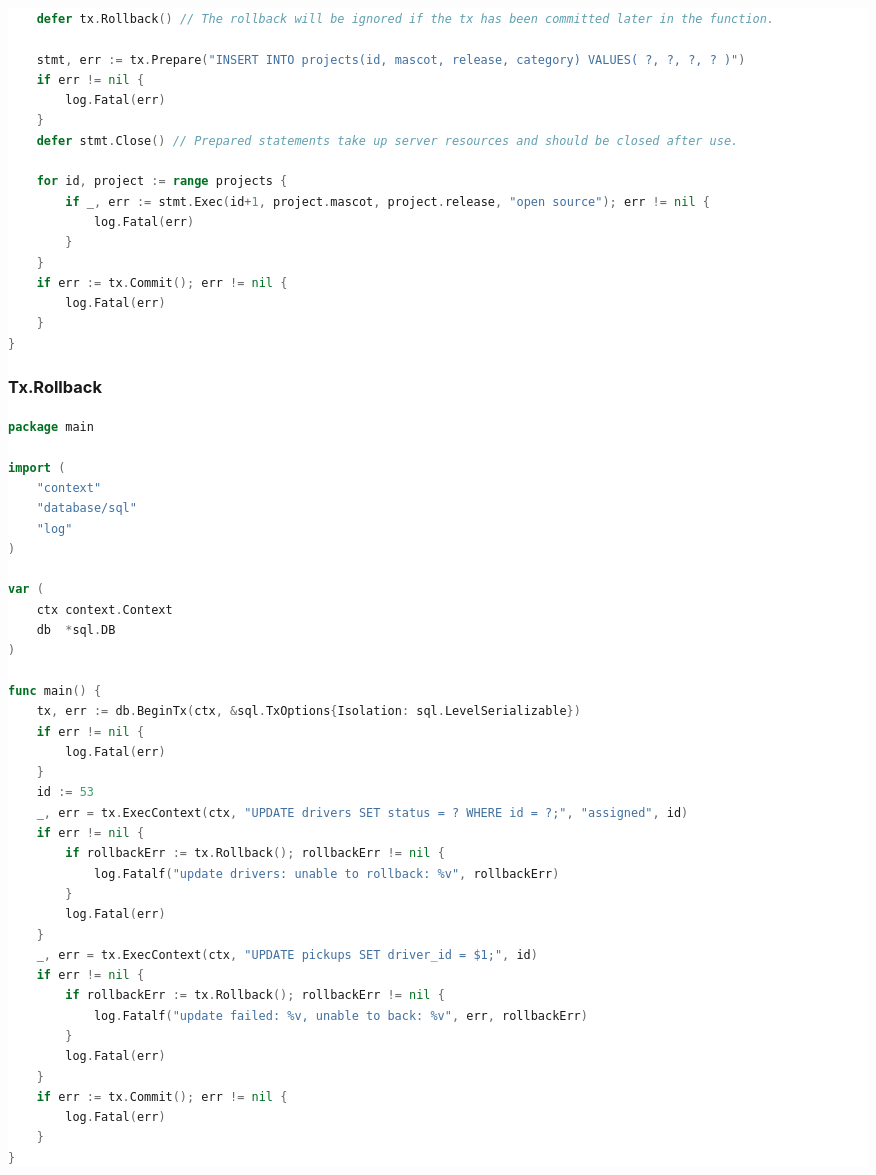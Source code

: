 ```go
	defer tx.Rollback() // The rollback will be ignored if the tx has been committed later in the function.

	stmt, err := tx.Prepare("INSERT INTO projects(id, mascot, release, category) VALUES( ?, ?, ?, ? )")
	if err != nil {
		log.Fatal(err)
	}
	defer stmt.Close() // Prepared statements take up server resources and should be closed after use.

	for id, project := range projects {
		if _, err := stmt.Exec(id+1, project.mascot, project.release, "open source"); err != nil {
			log.Fatal(err)
		}
	}
	if err := tx.Commit(); err != nil {
		log.Fatal(err)
	}
}
```

### Tx.Rollback

```go
package main

import (
	"context"
	"database/sql"
	"log"
)

var (
	ctx context.Context
	db  *sql.DB
)

func main() {
	tx, err := db.BeginTx(ctx, &sql.TxOptions{Isolation: sql.LevelSerializable})
	if err != nil {
		log.Fatal(err)
	}
	id := 53
	_, err = tx.ExecContext(ctx, "UPDATE drivers SET status = ? WHERE id = ?;", "assigned", id)
	if err != nil {
		if rollbackErr := tx.Rollback(); rollbackErr != nil {
			log.Fatalf("update drivers: unable to rollback: %v", rollbackErr)
		}
		log.Fatal(err)
	}
	_, err = tx.ExecContext(ctx, "UPDATE pickups SET driver_id = $1;", id)
	if err != nil {
		if rollbackErr := tx.Rollback(); rollbackErr != nil {
			log.Fatalf("update failed: %v, unable to back: %v", err, rollbackErr)
		}
		log.Fatal(err)
	}
	if err := tx.Commit(); err != nil {
		log.Fatal(err)
	}
}
```
